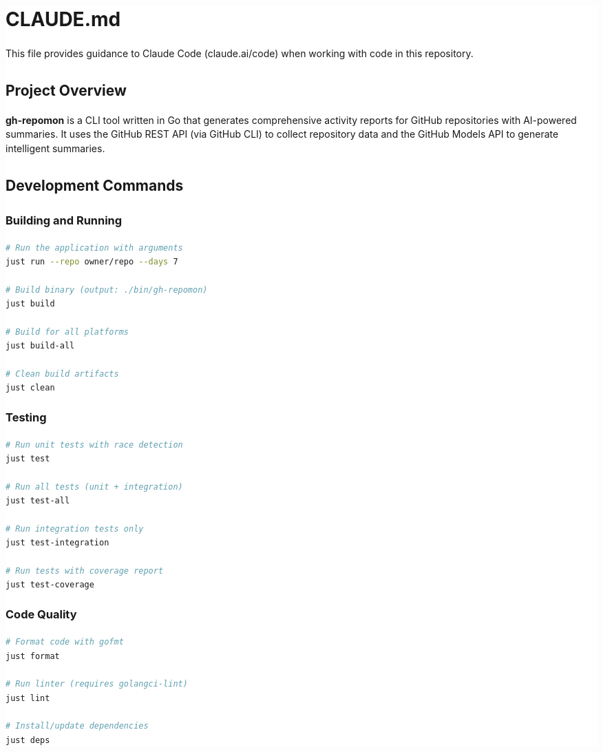 # CLAUDE.md

This file provides guidance to Claude Code (claude.ai/code) when working with code in this repository.

## Project Overview

**gh-repomon** is a CLI tool written in Go that generates comprehensive activity reports for GitHub repositories with AI-powered summaries. It uses the GitHub REST API (via GitHub CLI) to collect repository data and the GitHub Models API to generate intelligent summaries.

## Development Commands

### Building and Running

```bash
# Run the application with arguments
just run --repo owner/repo --days 7

# Build binary (output: ./bin/gh-repomon)
just build

# Build for all platforms
just build-all

# Clean build artifacts
just clean
```

### Testing

```bash
# Run unit tests with race detection
just test

# Run all tests (unit + integration)
just test-all

# Run integration tests only
just test-integration

# Run tests with coverage report
just test-coverage
```

### Code Quality

```bash
# Format code with gofmt
just format

# Run linter (requires golangci-lint)
just lint

# Install/update dependencies
just deps
```

